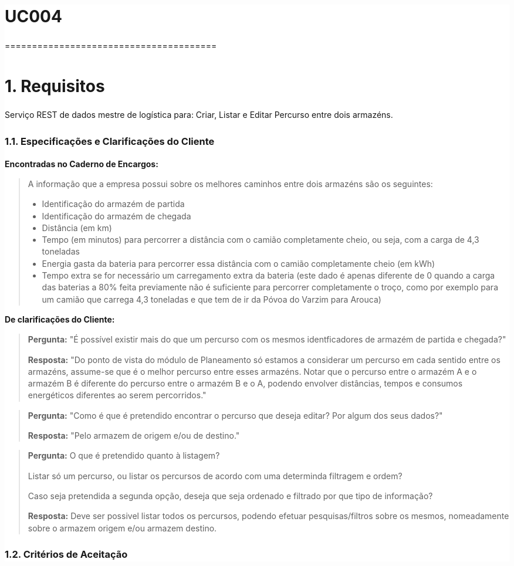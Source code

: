 # UC004
=======================================


# 1. Requisitos

Serviço REST de dados mestre de logística para: Criar, Listar e Editar Percurso entre dois armazéns.

### 1.1. Especificações e Clarificações do Cliente  


 **Encontradas no Caderno de Encargos:**
 
>A informação que a empresa possui sobre os melhores caminhos entre dois armazéns são os seguintes:
>	- Identificação do armazém de partida
>	- Identificação do armazém de chegada
>	- Distância (em km)
>	- Tempo (em minutos) para percorrer a distância com o camião completamente cheio, ou seja, com a carga de 4,3 toneladas
>	- Energia gasta da bateria para percorrer essa distância com o camião completamente cheio (em kWh)
>	- Tempo extra se for necessário um carregamento extra da bateria (este dado é apenas diferente de 0 quando a carga das baterias a 80% feita previamente não é suficiente para percorrer completamente o troço, como por exemplo para um camião que carrega 4,3 toneladas e que tem de ir da Póvoa do Varzim para Arouca)

 **De clarificações do Cliente:**
 
>**Pergunta:** "É possível existir mais do que um percurso com os mesmos identficadores de armazém de partida e chegada?"
>
>**Resposta:** "Do ponto de vista do módulo de Planeamento só estamos a considerar um percurso em cada sentido entre os armazéns, assume-se que é o melhor percurso entre esses armazéns. Notar que o percurso entre o armazém A e o armazém B é diferente do percurso entre o armazém B e o A, podendo envolver distâncias, tempos e consumos energéticos diferentes ao serem percorridos."

>**Pergunta:** "Como é que é pretendido encontrar o percurso que deseja editar? Por algum dos seus dados?"
>
>**Resposta:** "Pelo armazem de origem e/ou de destino."

>**Pergunta:** O que é pretendido quanto à listagem?
>
>Listar só um percurso, ou listar os percursos de acordo com uma determinda filtragem e ordem?
>
>Caso seja pretendida a segunda opção, deseja que seja ordenado e filtrado por que tipo de informação?
>
>**Resposta:** Deve ser possivel listar todos os percursos, podendo efetuar pesquisas/filtros sobre os mesmos, nomeadamente sobre o armazem origem e/ou armazem destino.

### 1.2. Critérios de Aceitação
